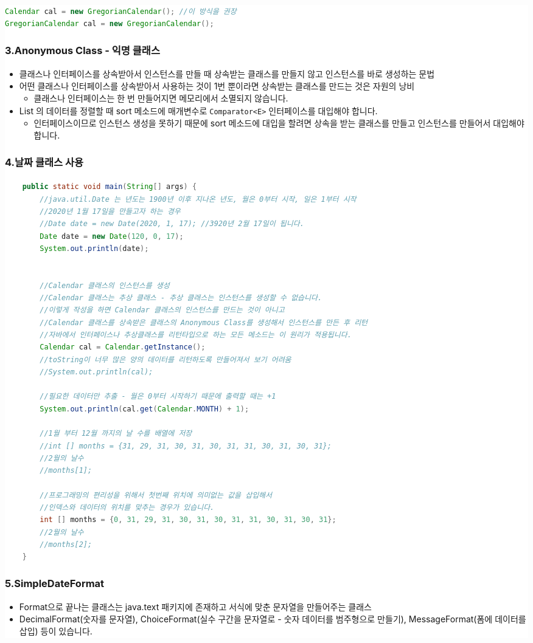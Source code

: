 ```java
Calendar cal = new GregorianCalendar(); //이 방식을 권장
GregorianCalendar cal = new GregorianCalendar();
```

### 3.Anonymous Class - 익명 클래스
* 클래스나 인터페이스를 상속받아서 인스턴스를 만들 때 상속받는 클래스를 만들지 않고 인스턴스를 바로 생성하는 문법
* 어떤 클래스나 인터페이스를 상속받아서 사용하는 것이 1번 뿐이라면 상속받는 클래스를 만드는 것은 자원의 낭비
	* 클래스나 인터페이스는 한 번 만들어지면 메모리에서 소멸되지 않습니다.
* List 의 데이터를 정렬할 때 sort 메소드에 매개변수로 `Comparator<E>` 인터페이스를 대입해야 합니다.
	* 인터페이스이므로 인스턴스 생성을 못하기 때문에 sort 메소드에 대입을 할려면 상속을 받는 클래스를 만들고 인스턴스를 만들어서 대입해야 합니다.

### 4.날짜 클래스 사용

```java
	public static void main(String[] args) {
		//java.util.Date 는 년도는 1900년 이후 지나온 년도, 월은 0부터 시작, 일은 1부터 시작
		//2020년 1월 17일을 만들고자 하는 경우
		//Date date = new Date(2020, 1, 17); //3920년 2월 17일이 됩니다.
		Date date = new Date(120, 0, 17);
		System.out.println(date);
		

		//Calendar 클래스의 인스턴스를 생성
		//Calendar 클래스는 추상 클래스 - 추상 클래스는 인스턴스를 생성할 수 없습니다.
		//이렇게 작성을 하면 Calendar 클래스의 인스턴스를 만드는 것이 아니고
		//Calendar 클래스를 상속받은 클래스의 Anonymous Class를 생성해서 인스턴스를 만든 후 리턴
		//자바에서 인터페이스나 추상클래스를 리턴타입으로 하는 모든 메소드는 이 원리가 적용됩니다.
		Calendar cal = Calendar.getInstance();
		//toString이 너무 많은 양의 데이터를 리턴하도록 만들어져서 보기 어려움
		//System.out.println(cal);
		
		//필요한 데이터만 추출 - 월은 0부터 시작하기 때문에 출력할 때는 +1
		System.out.println(cal.get(Calendar.MONTH) + 1);
		
		//1월 부터 12월 까지의 날 수를 배열에 저장
		//int [] months = {31, 29, 31, 30, 31, 30, 31, 31, 30, 31, 30, 31};
		//2월의 날수
		//months[1];
		
		//프로그래밍의 편리성을 위해서 첫번째 위치에 의미없는 값을 삽입해서
		//인덱스와 데이터의 위치를 맞추는 경우가 있습니다.
		int [] months = {0, 31, 29, 31, 30, 31, 30, 31, 31, 30, 31, 30, 31};
		//2월의 날수
		//months[2];
	}
```

### 5.SimpleDateFormat
* Format으로 끝나는 클래스는 java.text 패키지에 존재하고 서식에 맞춘 문자열을 만들어주는 클래스
* DecimalFormat(숫자를 문자열), ChoiceFormat(실수 구간을 문자열로 - 숫자 데이터를 범주형으로 만들기),  MessageFormat(폼에 데이터를 삽입) 등이 있습니다.

